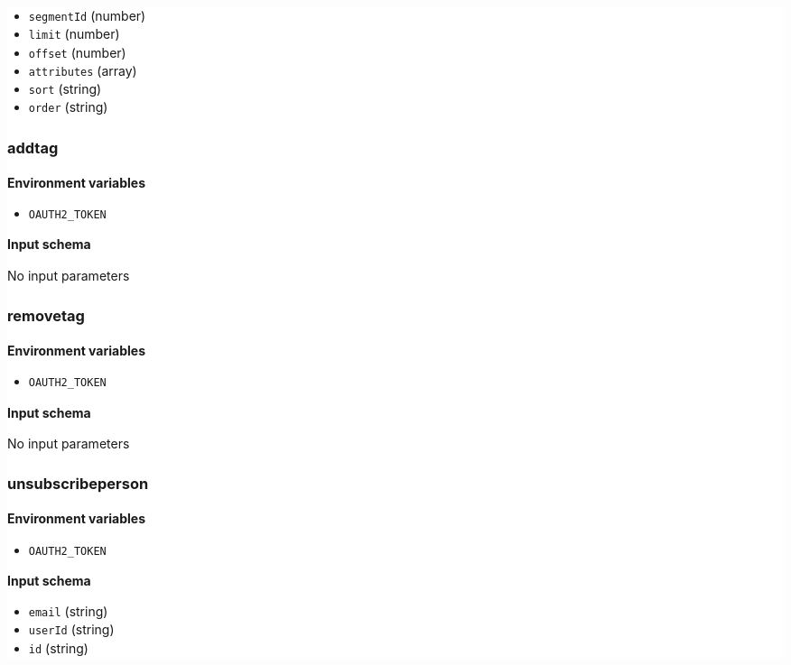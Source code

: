 - `segmentId` (number)
- `limit` (number)
- `offset` (number)
- `attributes` (array)
- `sort` (string)
- `order` (string)

### addtag

**Environment variables**

- `OAUTH2_TOKEN`

**Input schema**

No input parameters

### removetag

**Environment variables**

- `OAUTH2_TOKEN`

**Input schema**

No input parameters

### unsubscribeperson

**Environment variables**

- `OAUTH2_TOKEN`

**Input schema**

- `email` (string)
- `userId` (string)
- `id` (string)
